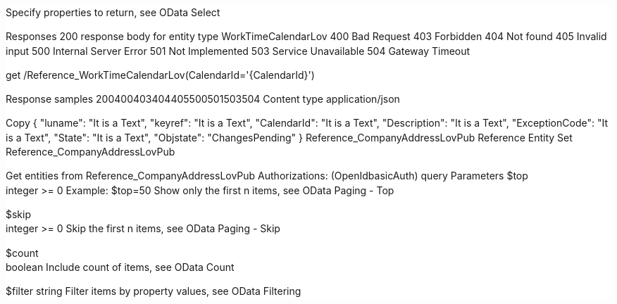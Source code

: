 Specify properties to return, see OData Select

Responses
200 response body for entity type WorkTimeCalendarLov
400 Bad Request
403 Forbidden
404 Not found
405 Invalid input
500 Internal Server Error
501 Not Implemented
503 Service Unavailable
504 Gateway Timeout

get
/Reference_WorkTimeCalendarLov(CalendarId='{CalendarId}')

Response samples
200400403404405500501503504
Content type
application/json

Copy
{
"luname": "It is a Text",
"keyref": "It is a Text",
"CalendarId": "It is a Text",
"Description": "It is a Text",
"ExceptionCode": "It is a Text",
"State": "It is a Text",
"Objstate": "ChangesPending"
}
Reference_CompanyAddressLovPub
Reference Entity Set Reference_CompanyAddressLovPub

Get entities from Reference_CompanyAddressLovPub
Authorizations:
(OpenIdbasicAuth)
query Parameters
$top	
integer >= 0
Example: $top=50
Show only the first n items, see OData Paging - Top

$skip	
integer >= 0
Skip the first n items, see OData Paging - Skip

$count	
boolean
Include count of items, see OData Count

$filter	
string
Filter items by property values, see OData Filtering
